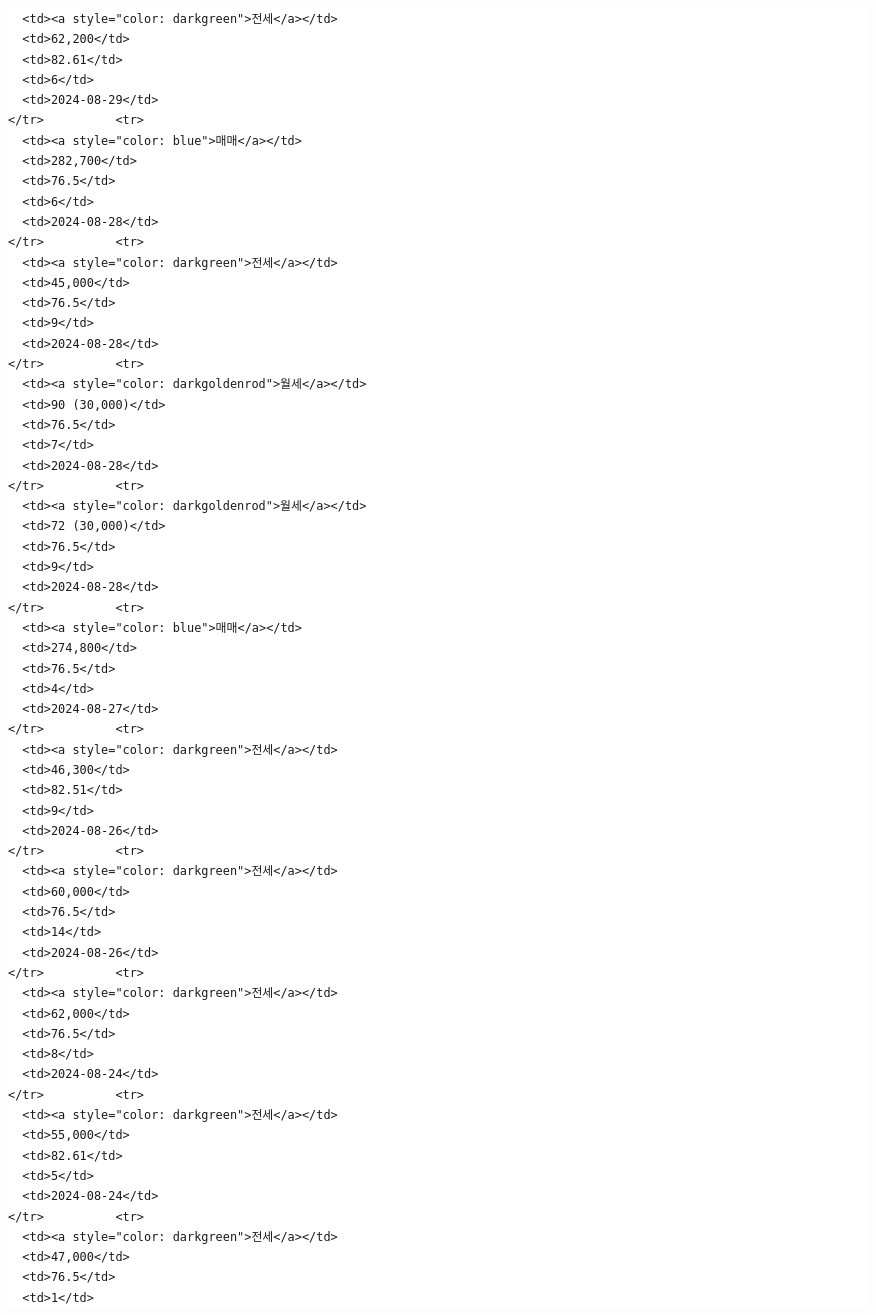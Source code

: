       <td><a style="color: darkgreen">전세</a></td>
      <td>62,200</td>
      <td>82.61</td>
      <td>6</td>
      <td>2024-08-29</td>
    </tr>          <tr>
      <td><a style="color: blue">매매</a></td>
      <td>282,700</td>
      <td>76.5</td>
      <td>6</td>
      <td>2024-08-28</td>
    </tr>          <tr>
      <td><a style="color: darkgreen">전세</a></td>
      <td>45,000</td>
      <td>76.5</td>
      <td>9</td>
      <td>2024-08-28</td>
    </tr>          <tr>
      <td><a style="color: darkgoldenrod">월세</a></td>
      <td>90 (30,000)</td>
      <td>76.5</td>
      <td>7</td>
      <td>2024-08-28</td>
    </tr>          <tr>
      <td><a style="color: darkgoldenrod">월세</a></td>
      <td>72 (30,000)</td>
      <td>76.5</td>
      <td>9</td>
      <td>2024-08-28</td>
    </tr>          <tr>
      <td><a style="color: blue">매매</a></td>
      <td>274,800</td>
      <td>76.5</td>
      <td>4</td>
      <td>2024-08-27</td>
    </tr>          <tr>
      <td><a style="color: darkgreen">전세</a></td>
      <td>46,300</td>
      <td>82.51</td>
      <td>9</td>
      <td>2024-08-26</td>
    </tr>          <tr>
      <td><a style="color: darkgreen">전세</a></td>
      <td>60,000</td>
      <td>76.5</td>
      <td>14</td>
      <td>2024-08-26</td>
    </tr>          <tr>
      <td><a style="color: darkgreen">전세</a></td>
      <td>62,000</td>
      <td>76.5</td>
      <td>8</td>
      <td>2024-08-24</td>
    </tr>          <tr>
      <td><a style="color: darkgreen">전세</a></td>
      <td>55,000</td>
      <td>82.61</td>
      <td>5</td>
      <td>2024-08-24</td>
    </tr>          <tr>
      <td><a style="color: darkgreen">전세</a></td>
      <td>47,000</td>
      <td>76.5</td>
      <td>1</td>